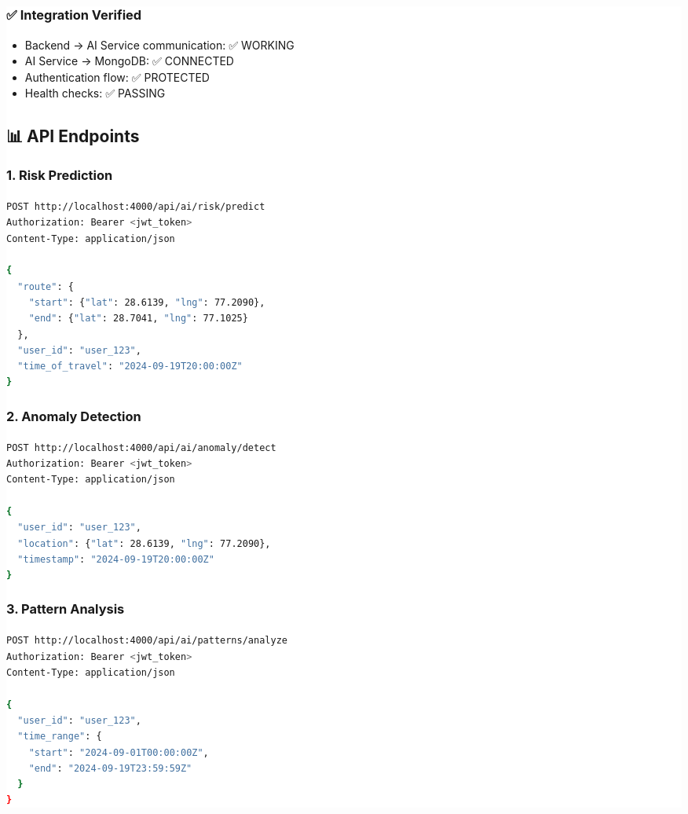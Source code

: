 ### **✅ Integration Verified**
- Backend → AI Service communication: ✅ WORKING
- AI Service → MongoDB: ✅ CONNECTED
- Authentication flow: ✅ PROTECTED
- Health checks: ✅ PASSING

## 📊 **API Endpoints**

### **1. Risk Prediction**
```bash
POST http://localhost:4000/api/ai/risk/predict
Authorization: Bearer <jwt_token>
Content-Type: application/json

{
  "route": {
    "start": {"lat": 28.6139, "lng": 77.2090},
    "end": {"lat": 28.7041, "lng": 77.1025}
  },
  "user_id": "user_123",
  "time_of_travel": "2024-09-19T20:00:00Z"
}
```

### **2. Anomaly Detection**
```bash
POST http://localhost:4000/api/ai/anomaly/detect
Authorization: Bearer <jwt_token>
Content-Type: application/json

{
  "user_id": "user_123",
  "location": {"lat": 28.6139, "lng": 77.2090},
  "timestamp": "2024-09-19T20:00:00Z"
}
```

### **3. Pattern Analysis**
```bash
POST http://localhost:4000/api/ai/patterns/analyze
Authorization: Bearer <jwt_token>
Content-Type: application/json

{
  "user_id": "user_123",
  "time_range": {
    "start": "2024-09-01T00:00:00Z",
    "end": "2024-09-19T23:59:59Z"
  }
}
```
